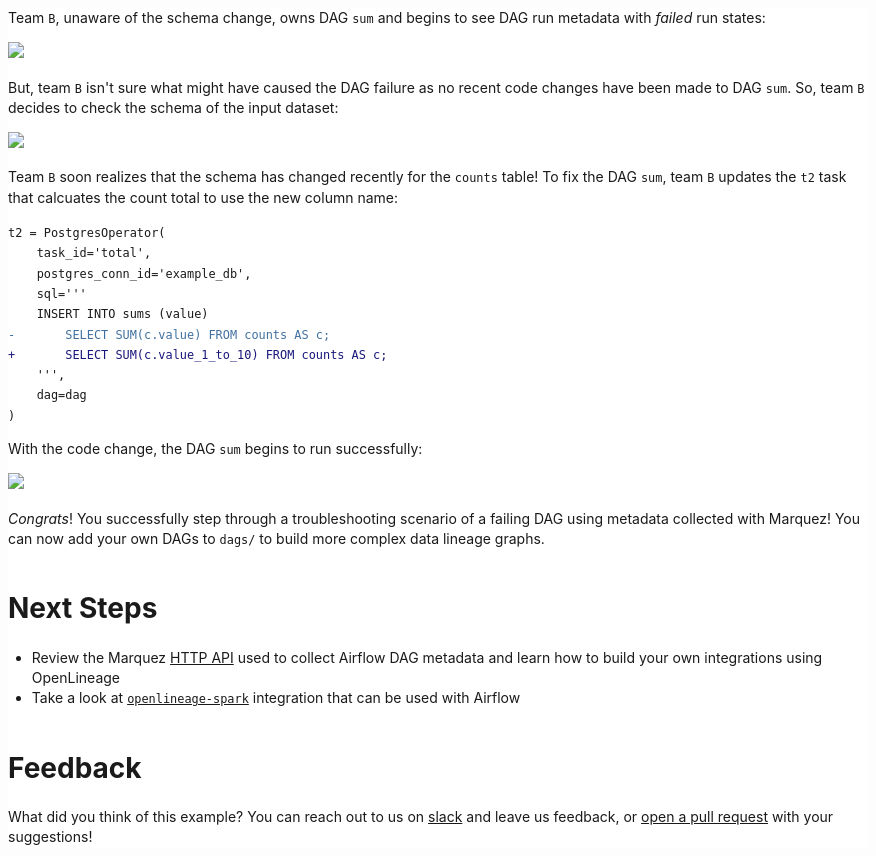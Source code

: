 Team `B`, unaware of the schema change, owns DAG `sum` and begins to see DAG run metadata with _failed_ run states:

![](./docs/search-job-failure.png)

But, team `B` isn't sure what might have caused the DAG failure as no recent code changes have been made to DAG `sum`. So, team `B` decides to check the schema of the input dataset:

![](./docs/lineage-view-dataset.png)

Team `B` soon realizes that the schema has changed recently for the `counts` table! To fix the DAG `sum`, team `B` updates the `t2` task that calcuates the count total to use the new column name:

```diff
t2 = PostgresOperator(
    task_id='total',
    postgres_conn_id='example_db',
    sql='''
    INSERT INTO sums (value)
-       SELECT SUM(c.value) FROM counts AS c;
+       SELECT SUM(c.value_1_to_10) FROM counts AS c;
    ''',
    dag=dag
)
```

With the code change, the DAG `sum` begins to run successfully:

![](./docs/lineage-view-job-successful.png)

_Congrats_! You successfully step through a troubleshooting scenario of a failing DAG using metadata collected with Marquez! You can now add your own DAGs to `dags/` to build more complex data lineage graphs.

# Next Steps

* Review the Marquez [HTTP API](https://marquezproject.ai/openapi.html) used to collect Airflow DAG metadata and learn how to build your own integrations using OpenLineage
* Take a look at [`openlineage-spark`](https://openlineage.io/integration/apache-spark) integration that can be used with Airflow

# Feedback

What did you think of this example? You can reach out to us on [slack](http://bit.ly/MarquezSlack) and leave us feedback, or [open a pull request](https://github.com/MarquezProject/marquez/blob/main/CONTRIBUTING.md#submitting-a-pull-request) with your suggestions!
